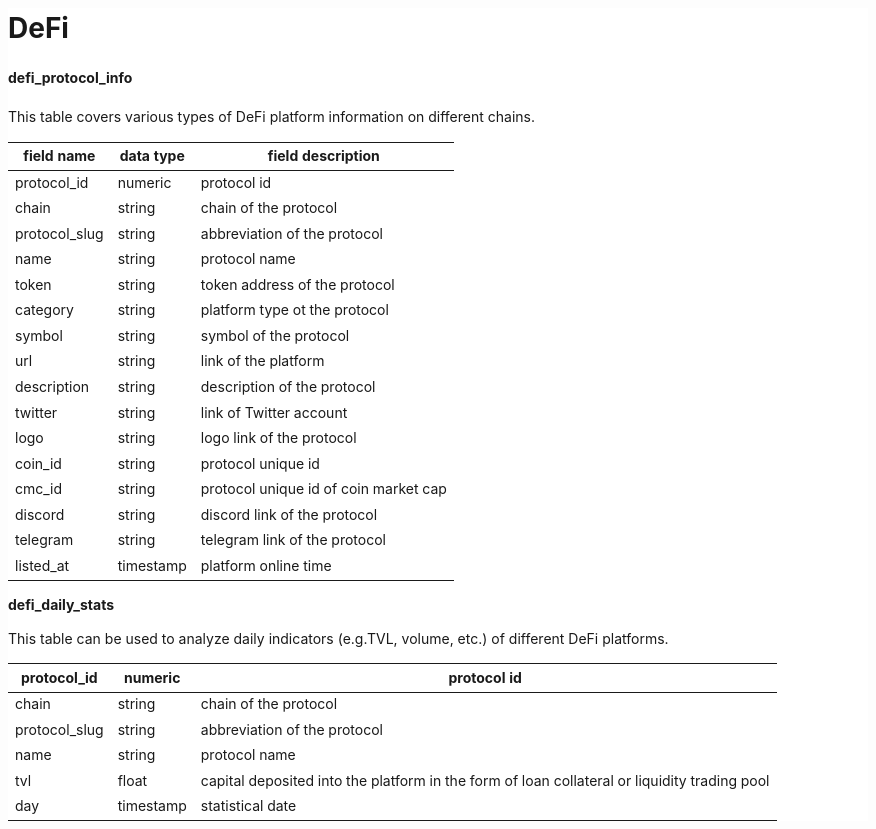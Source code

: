 # DeFi

#### defi\_protocol\_info

This table covers various types of DeFi platform information on different chains.

| field name     | data type | field description                     |
| -------------- | --------- | ------------------------------------- |
| protocol\_id   | numeric   | protocol id                           |
| chain          | string    | chain of the protocol                 |
| protocol\_slug | string    | abbreviation of the protocol          |
| name           | string    | protocol name                         |
| token          | string    | token address of the protocol         |
| category       | string    | platform type ot the protocol         |
| symbol         | string    | symbol of the protocol                |
| url            | string    | link of the platform                  |
| description    | string    | description of the protocol           |
| twitter        | string    | link of Twitter account               |
| logo           | string    | logo link of the protocol             |
| coin\_id       | string    | protocol unique id                    |
| cmc\_id        | string    | protocol unique id of coin market cap |
| discord        | string    | discord link of the protocol          |
| telegram       | string    | telegram link of the protocol         |
| listed\_at     | timestamp | platform online time                  |

**defi\_daily\_stats**  &#x20;

This table can be used to analyze daily indicators (e.g.TVL, volume, etc.) of different DeFi platforms.

| protocol\_id   | numeric   | protocol id                                                                                  |
| -------------- | --------- | -------------------------------------------------------------------------------------------- |
| chain          | string    | chain of the protocol                                                                        |
| protocol\_slug | string    | abbreviation of the protocol                                                                 |
| name           | string    | protocol name                                                                                |
| tvl            | float     | capital deposited into the platform in the form of loan collateral or liquidity trading pool |
| day            | timestamp | statistical date                                                                             |
